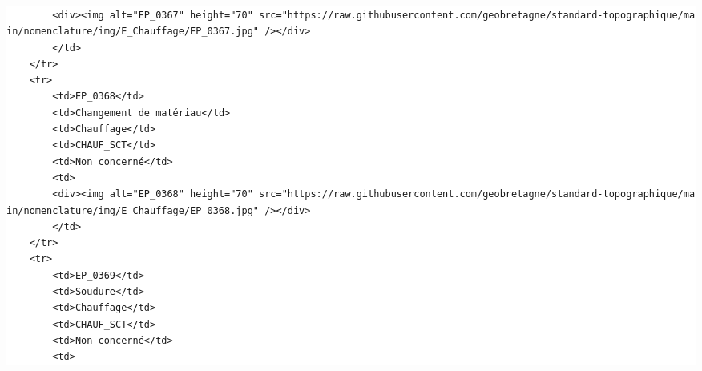 			<div><img alt="EP_0367" height="70" src="https://raw.githubusercontent.com/geobretagne/standard-topographique/main/nomenclature/img/E_Chauffage/EP_0367.jpg" /></div>
			</td>
		</tr>
		<tr>
			<td>EP_0368</td>
			<td>Changement de matériau</td>
			<td>Chauffage</td>
			<td>CHAUF_SCT</td>
			<td>Non concerné</td>
			<td>
			<div><img alt="EP_0368" height="70" src="https://raw.githubusercontent.com/geobretagne/standard-topographique/main/nomenclature/img/E_Chauffage/EP_0368.jpg" /></div>
			</td>
		</tr>
		<tr>
			<td>EP_0369</td>
			<td>Soudure</td>
			<td>Chauffage</td>
			<td>CHAUF_SCT</td>
			<td>Non concerné</td>
			<td>